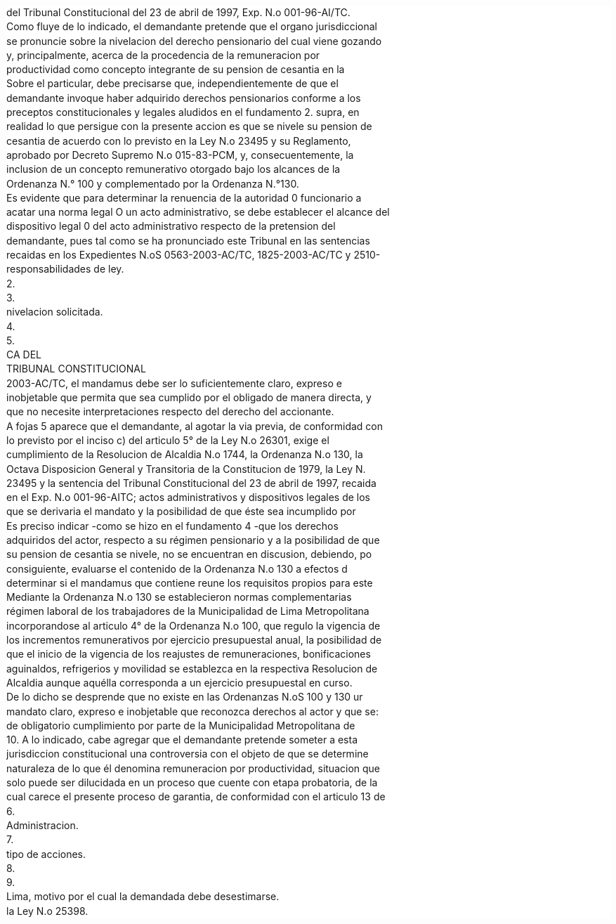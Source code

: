 del Tribunal Constitucional del 23 de abril de 1997, Exp. N.o 001-96-AI/TC.  
Como fluye de lo indicado, el demandante pretende que el organo jurisdiccional  
se pronuncie sobre la nivelacion del derecho pensionario del cual viene gozando  
y, principalmente, acerca de la procedencia de la remuneracion por  
productividad como concepto integrante de su pension de cesantia en la  
Sobre el particular, debe precisarse que, independientemente de que el  
demandante invoque haber adquirido derechos pensionarios conforme a los  
preceptos constitucionales y legales aludidos en el fundamento 2. supra, en  
realidad lo que persigue con la presente accion es que se nivele su pension de  
cesantia de acuerdo con lo previsto en la Ley N.o 23495 y su Reglamento,  
aprobado por Decreto Supremo N.o 015-83-PCM, y, consecuentemente, la  
inclusion de un concepto remunerativo otorgado bajo los alcances de la  
Ordenanza N.° 100 y complementado por la Ordenanza N.°130.  
Es evidente que para determinar la renuencia de la autoridad 0 funcionario a  
acatar una norma legal O un acto administrativo, se debe establecer el alcance del  
dispositivo legal 0 del acto administrativo respecto de la pretension del  
demandante, pues tal como se ha pronunciado este Tribunal en las sentencias  
recaidas en los Expedientes N.oS 0563-2003-AC/TC, 1825-2003-AC/TC y 2510-  
responsabilidades de ley.  
2.  
3.  
nivelacion solicitada.  
4.  
5.  
CA DEL  
TRIBUNAL CONSTITUCIONAL  
2003-AC/TC, el mandamus debe ser lo suficientemente claro, expreso e  
inobjetable que permita que sea cumplido por el obligado de manera directa, y  
que no necesite interpretaciones respecto del derecho del accionante.  
A fojas 5 aparece que el demandante, al agotar la via previa, de conformidad con  
lo previsto por el inciso c) del articulo 5° de la Ley N.o 26301, exige el  
cumplimiento de la Resolucion de Alcaldia N.o 1744, la Ordenanza N.o 130, la  
Octava Disposicion General y Transitoria de la Constitucion de 1979, la Ley N.  
23495 y la sentencia del Tribunal Constitucional del 23 de abril de 1997, recaida  
en el Exp. N.o 001-96-AITC; actos administrativos y dispositivos legales de los  
que se derivaria el mandato y la posibilidad de que éste sea incumplido por  
Es preciso indicar -como se hizo en el fundamento 4 -que los derechos  
adquiridos del actor, respecto a su régimen pensionario y a la posibilidad de que  
su pension de cesantia se nivele, no se encuentran en discusion, debiendo, po  
consiguiente, evaluarse el contenido de la Ordenanza N.o 130 a efectos d  
determinar si el mandamus que contiene reune los requisitos propios para este  
Mediante la Ordenanza N.o 130 se establecieron normas complementarias  
régimen laboral de los trabajadores de la Municipalidad de Lima Metropolitana  
incorporandose al articulo 4° de la Ordenanza N.o 100, que regulo la vigencia de  
los incrementos remunerativos por ejercicio presupuestal anual, la posibilidad de  
que el inicio de la vigencia de los reajustes de remuneraciones, bonificaciones  
aguinaldos, refrigerios y movilidad se establezca en la respectiva Resolucion de  
Alcaldia aunque aquélla corresponda a un ejercicio presupuestal en curso.  
De lo dicho se desprende que no existe en las Ordenanzas N.oS 100 y 130 ur  
mandato claro, expreso e inobjetable que reconozca derechos al actor y que se:  
de obligatorio cumplimiento por parte de la Municipalidad Metropolitana de  
10. A lo indicado, cabe agregar que el demandante pretende someter a esta  
jurisdiccion constitucional una controversia con el objeto de que se determine  
naturaleza de lo que él denomina remuneracion por productividad, situacion que  
solo puede ser dilucidada en un proceso que cuente con etapa probatoria, de la  
cual carece el presente proceso de garantia, de conformidad con el articulo 13 de  
6.  
Administracion.  
7.  
tipo de acciones.  
8.  
9.  
Lima, motivo por el cual la demandada debe desestimarse.  
la Ley N.o 25398.  